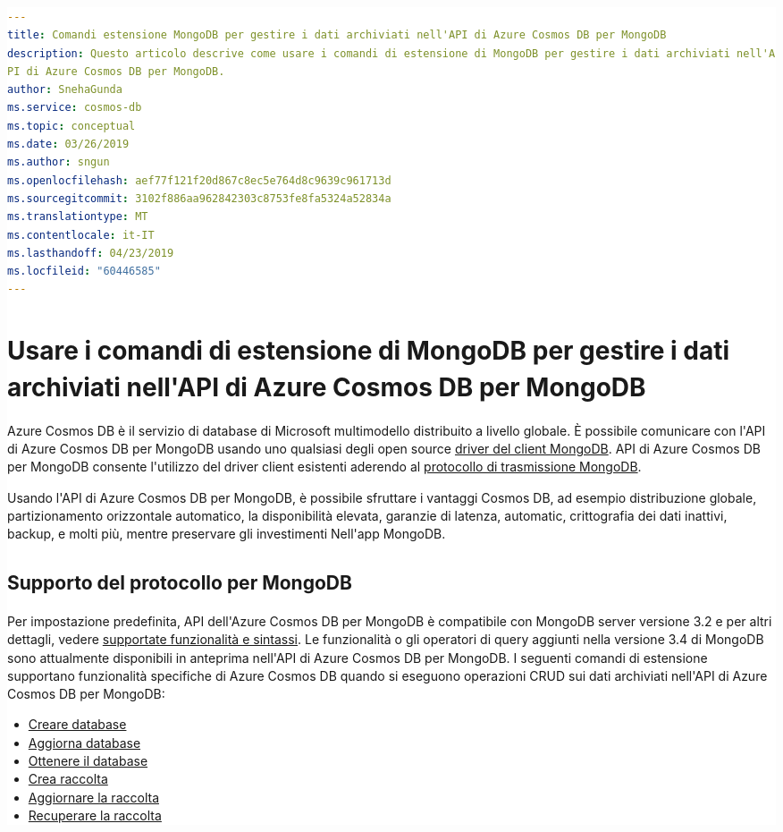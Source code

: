 ```yaml
---
title: Comandi estensione MongoDB per gestire i dati archiviati nell'API di Azure Cosmos DB per MongoDB
description: Questo articolo descrive come usare i comandi di estensione di MongoDB per gestire i dati archiviati nell'API di Azure Cosmos DB per MongoDB.
author: SnehaGunda
ms.service: cosmos-db
ms.topic: conceptual
ms.date: 03/26/2019
ms.author: sngun
ms.openlocfilehash: aef77f121f20d867c8ec5e764d8c9639c961713d
ms.sourcegitcommit: 3102f886aa962842303c8753fe8fa5324a52834a
ms.translationtype: MT
ms.contentlocale: it-IT
ms.lasthandoff: 04/23/2019
ms.locfileid: "60446585"
---
```

# <a name="use-mongodb-extension-commands-to-manage-data-stored-in-azure-cosmos-dbs-api-for-mongodb"></a>Usare i comandi di estensione di MongoDB per gestire i dati archiviati nell'API di Azure Cosmos DB per MongoDB 

Azure Cosmos DB è il servizio di database di Microsoft multimodello distribuito a livello globale. È possibile comunicare con l'API di Azure Cosmos DB per MongoDB usando uno qualsiasi degli open source [driver del client MongoDB](https://docs.mongodb.org/ecosystem/drivers). API di Azure Cosmos DB per MongoDB consente l'utilizzo del driver client esistenti aderendo al [protocollo di trasmissione MongoDB](https://docs.mongodb.org/manual/reference/mongodb-wire-protocol).

Usando l'API di Azure Cosmos DB per MongoDB, è possibile sfruttare i vantaggi Cosmos DB, ad esempio distribuzione globale, partizionamento orizzontale automatico, la disponibilità elevata, garanzie di latenza, automatic, crittografia dei dati inattivi, backup, e molti più, mentre preservare gli investimenti Nell'app MongoDB.

## <a name="mongodb-protocol-support"></a>Supporto del protocollo per MongoDB

Per impostazione predefinita, API dell'Azure Cosmos DB per MongoDB è compatibile con MongoDB server versione 3.2 e per altri dettagli, vedere [supportate funzionalità e sintassi](mongodb-feature-support.md). Le funzionalità o gli operatori di query aggiunti nella versione 3.4 di MongoDB sono attualmente disponibili in anteprima nell'API di Azure Cosmos DB per MongoDB. I seguenti comandi di estensione supportano funzionalità specifiche di Azure Cosmos DB quando si eseguono operazioni CRUD sui dati archiviati nell'API di Azure Cosmos DB per MongoDB:

* [Creare database](#create-database)
* [Aggiorna database](#update-database)
* [Ottenere il database](#get-database)
* [Crea raccolta](#create-collection)
* [Aggiornare la raccolta](#update-collection)
* [Recuperare la raccolta](#get-collection)
